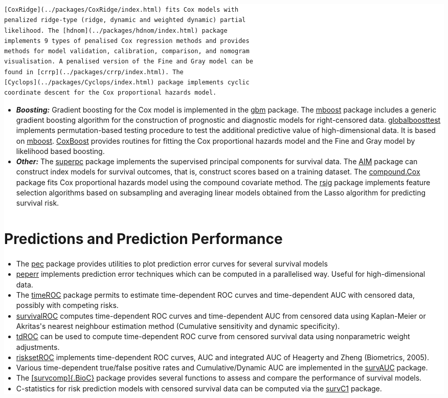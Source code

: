     [CoxRidge](../packages/CoxRidge/index.html) fits Cox models with
    penalized ridge-type (ridge, dynamic and weighted dynamic) partial
    likelihood. The [hdnom](../packages/hdnom/index.html) package
    implements 9 types of penalised Cox regression methods and provides
    methods for model validation, calibration, comparison, and nomogram
    visualisation. A penalised version of the Fine and Gray model can be
    found in [crrp](../packages/crrp/index.html). The
    [Cyclops](../packages/Cyclops/index.html) package implements cyclic
    coordinate descent for the Cox proportional hazards model.
-   ***Boosting:*** Gradient boosting for the Cox model is implemented
    in the [gbm](../packages/gbm/index.html) package. The
    [mboost](../packages/mboost/index.html) package includes a generic
    gradient boosting algorithm for the construction of prognostic and
    diagnostic models for right-censored data.
    [globalboosttest](../packages/globalboosttest/index.html) implements
    permutation-based testing procedure to test the additional
    predictive value of high-dimensional data. It is based on
    [mboost](../packages/mboost/index.html).
    [CoxBoost](../packages/CoxBoost/index.html) provides routines for
    fitting the Cox proportional hazards model and the Fine and Gray
    model by likelihood based boosting.
-   ***Other:*** The [superpc](../packages/superpc/index.html) package
    implements the supervised principal components for survival data.
    The [AIM](../packages/AIM/index.html) package can construct index
    models for survival outcomes, that is, construct scores based on a
    training dataset. The
    [compound.Cox](../packages/compound.Cox/index.html) package fits Cox
    proportional hazards model using the compound covariate method. The
    [rsig](../packages/rsig/index.html) package implements feature
    selection algorithms based on subsampling and averaging linear
    models obtained from the Lasso algorithm for predicting survival
    risk.

# Predictions and Prediction Performance

-   The [pec](../packages/pec/index.html) package provides utilities to
    plot prediction error curves for several survival models
-   [peperr](../packages/peperr/index.html) implements prediction error
    techniques which can be computed in a parallelised way. Useful for
    high-dimensional data.
-   The [timeROC](../packages/timeROC/index.html) package permits to
    estimate time-dependent ROC curves and time-dependent AUC with
    censored data, possibly with competing risks.
-   [survivalROC](../packages/survivalROC/index.html) computes
    time-dependent ROC curves and time-dependent AUC from censored data
    using Kaplan-Meier or Akritas\'s nearest neighbour estimation method
    (Cumulative sensitivity and dynamic specificity).
-   [tdROC](../packages/tdROC/index.html) can be used to compute
    time-dependent ROC curve from censored survival data using
    nonparametric weight adjustments.
-   [risksetROC](../packages/risksetROC/index.html) implements
    time-dependent ROC curves, AUC and integrated AUC of Heagerty and
    Zheng (Biometrics, 2005).
-   Various time-dependent true/false positive rates and
    Cumulative/Dynamic AUC are implemented in the
    [survAUC](../packages/survAUC/index.html) package.
-   The
    [[survcomp]{.BioC}](https://www.Bioconductor.org/packages/release/bioc/html/survcomp.html)
    package provides several functions to assess and compare the
    performance of survival models.
-   C-statistics for risk prediction models with censored survival data
    can be computed via the [survC1](../packages/survC1/index.html)
    package.